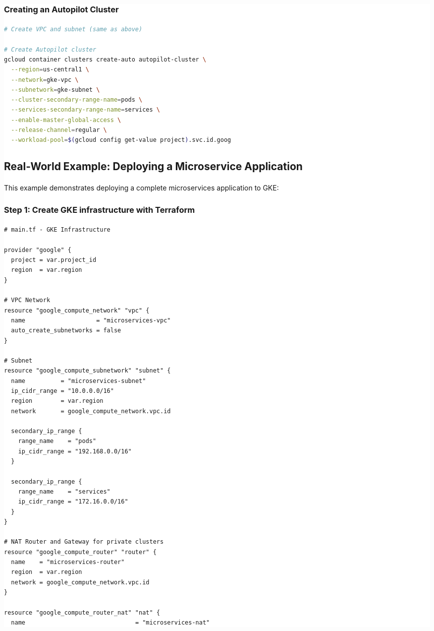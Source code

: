 ### Creating an Autopilot Cluster

```bash
# Create VPC and subnet (same as above)

# Create Autopilot cluster
gcloud container clusters create-auto autopilot-cluster \
  --region=us-central1 \
  --network=gke-vpc \
  --subnetwork=gke-subnet \
  --cluster-secondary-range-name=pods \
  --services-secondary-range-name=services \
  --enable-master-global-access \
  --release-channel=regular \
  --workload-pool=$(gcloud config get-value project).svc.id.goog
```

## Real-World Example: Deploying a Microservice Application

This example demonstrates deploying a complete microservices application to GKE:

### Step 1: Create GKE infrastructure with Terraform

```hcl
# main.tf - GKE Infrastructure

provider "google" {
  project = var.project_id
  region  = var.region
}

# VPC Network
resource "google_compute_network" "vpc" {
  name                    = "microservices-vpc"
  auto_create_subnetworks = false
}

# Subnet
resource "google_compute_subnetwork" "subnet" {
  name          = "microservices-subnet"
  ip_cidr_range = "10.0.0.0/16"
  region        = var.region
  network       = google_compute_network.vpc.id
  
  secondary_ip_range {
    range_name    = "pods"
    ip_cidr_range = "192.168.0.0/16"
  }
  
  secondary_ip_range {
    range_name    = "services"
    ip_cidr_range = "172.16.0.0/16"
  }
}

# NAT Router and Gateway for private clusters
resource "google_compute_router" "router" {
  name    = "microservices-router"
  region  = var.region
  network = google_compute_network.vpc.id
}

resource "google_compute_router_nat" "nat" {
  name                               = "microservices-nat"
```